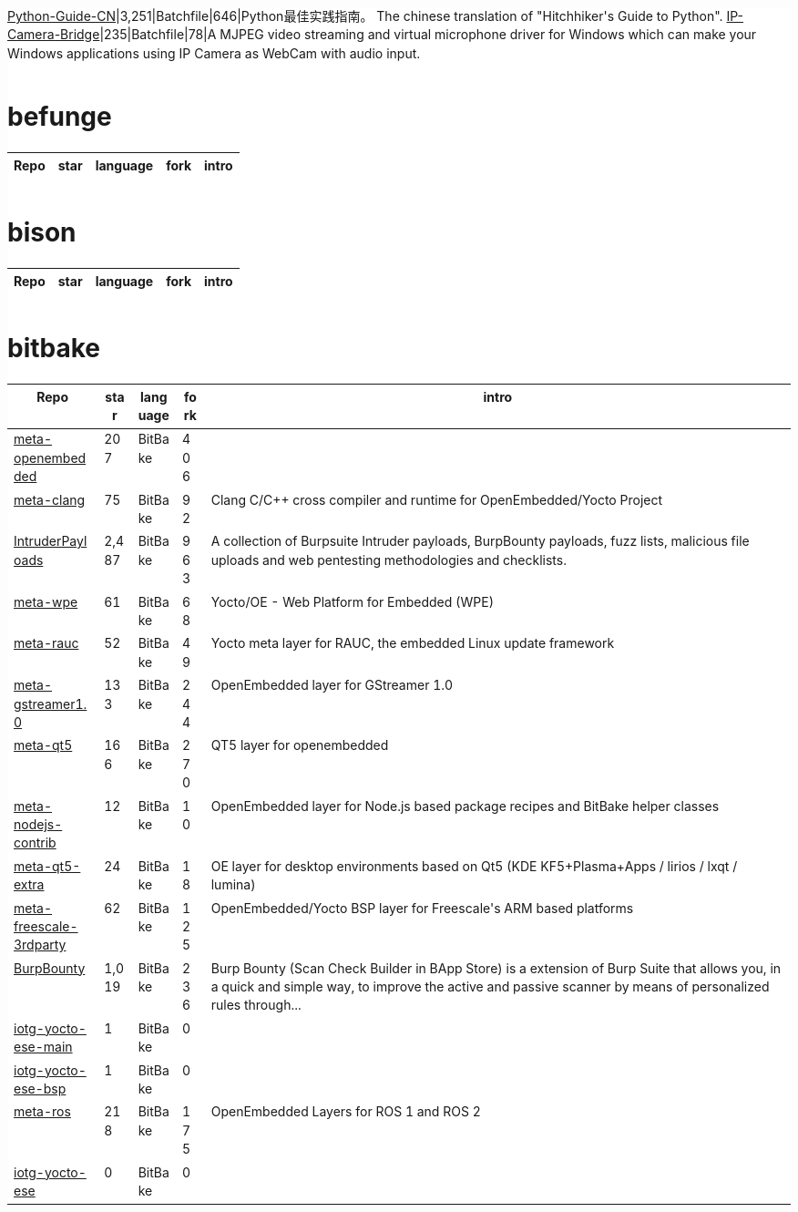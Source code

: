 [Python-Guide-CN](https://hub.fastgit.org//Prodesire/Python-Guide-CN)|3,251|Batchfile|646|Python最佳实践指南。 The chinese translation of "Hitchhiker's Guide to Python".
[IP-Camera-Bridge](https://hub.fastgit.org//shenyaocn/IP-Camera-Bridge)|235|Batchfile|78|A MJPEG video streaming and virtual microphone driver for Windows which can make your Windows applications using IP Camera as WebCam with audio input.


# befunge

Repo|star|language|fork|intro
-|-|-|-|-



# bison

Repo|star|language|fork|intro
-|-|-|-|-



# bitbake

Repo|star|language|fork|intro
-|-|-|-|-
[meta-openembedded](https://hub.fastgit.org//openembedded/meta-openembedded)|207|BitBake|406|
[meta-clang](https://hub.fastgit.org//kraj/meta-clang)|75|BitBake|92|Clang C/C++ cross compiler and runtime for OpenEmbedded/Yocto Project
[IntruderPayloads](https://hub.fastgit.org//1N3/IntruderPayloads)|2,487|BitBake|963|A collection of Burpsuite Intruder payloads, BurpBounty payloads, fuzz lists, malicious file uploads and web pentesting methodologies and checklists.
[meta-wpe](https://hub.fastgit.org//WebPlatformForEmbedded/meta-wpe)|61|BitBake|68|Yocto/OE - Web Platform for Embedded (WPE)
[meta-rauc](https://hub.fastgit.org//rauc/meta-rauc)|52|BitBake|49|Yocto meta layer for RAUC, the embedded Linux update framework
[meta-gstreamer1.0](https://hub.fastgit.org//OSSystems/meta-gstreamer1.0)|133|BitBake|244|OpenEmbedded layer for GStreamer 1.0
[meta-qt5](https://hub.fastgit.org//meta-qt5/meta-qt5)|166|BitBake|270|QT5 layer for openembedded
[meta-nodejs-contrib](https://hub.fastgit.org//imyller/meta-nodejs-contrib)|12|BitBake|10|OpenEmbedded layer for Node.js based package recipes and BitBake helper classes
[meta-qt5-extra](https://hub.fastgit.org//schnitzeltony/meta-qt5-extra)|24|BitBake|18|OE layer for desktop environments based on Qt5 (KDE KF5+Plasma+Apps / lirios / lxqt / lumina)
[meta-freescale-3rdparty](https://hub.fastgit.org//Freescale/meta-freescale-3rdparty)|62|BitBake|125|OpenEmbedded/Yocto BSP layer for Freescale's ARM based platforms
[BurpBounty](https://hub.fastgit.org//wagiro/BurpBounty)|1,019|BitBake|236|Burp Bounty (Scan Check Builder in BApp Store) is a extension of Burp Suite that allows you, in a quick and simple way, to improve the active and passive scanner by means of personalized rules through...
[iotg-yocto-ese-main](https://hub.fastgit.org//intel/iotg-yocto-ese-main)|1|BitBake|0|
[iotg-yocto-ese-bsp](https://hub.fastgit.org//intel/iotg-yocto-ese-bsp)|1|BitBake|0|
[meta-ros](https://hub.fastgit.org//ros/meta-ros)|218|BitBake|175|OpenEmbedded Layers for ROS 1 and ROS 2
[iotg-yocto-ese](https://hub.fastgit.org//intel/iotg-yocto-ese)|0|BitBake|0|
